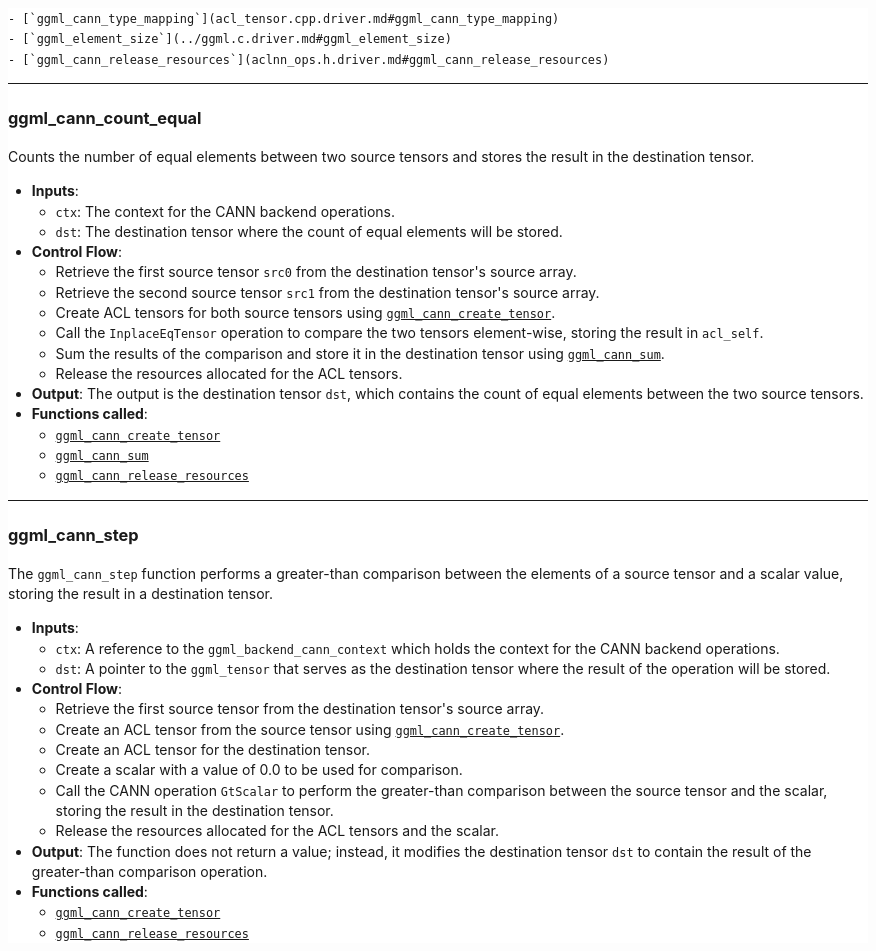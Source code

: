     - [`ggml_cann_type_mapping`](acl_tensor.cpp.driver.md#ggml_cann_type_mapping)
    - [`ggml_element_size`](../ggml.c.driver.md#ggml_element_size)
    - [`ggml_cann_release_resources`](aclnn_ops.h.driver.md#ggml_cann_release_resources)


---
### ggml\_cann\_count\_equal
Counts the number of equal elements between two source tensors and stores the result in the destination tensor.
- **Inputs**:
    - `ctx`: The context for the CANN backend operations.
    - `dst`: The destination tensor where the count of equal elements will be stored.
- **Control Flow**:
    - Retrieve the first source tensor `src0` from the destination tensor's source array.
    - Retrieve the second source tensor `src1` from the destination tensor's source array.
    - Create ACL tensors for both source tensors using [`ggml_cann_create_tensor`](acl_tensor.h.driver.md#ggml_cann_create_tensor).
    - Call the `InplaceEqTensor` operation to compare the two tensors element-wise, storing the result in `acl_self`.
    - Sum the results of the comparison and store it in the destination tensor using [`ggml_cann_sum`](#ggml_cann_sum).
    - Release the resources allocated for the ACL tensors.
- **Output**: The output is the destination tensor `dst`, which contains the count of equal elements between the two source tensors.
- **Functions called**:
    - [`ggml_cann_create_tensor`](acl_tensor.h.driver.md#ggml_cann_create_tensor)
    - [`ggml_cann_sum`](#ggml_cann_sum)
    - [`ggml_cann_release_resources`](aclnn_ops.h.driver.md#ggml_cann_release_resources)


---
### ggml\_cann\_step
The `ggml_cann_step` function performs a greater-than comparison between the elements of a source tensor and a scalar value, storing the result in a destination tensor.
- **Inputs**:
    - `ctx`: A reference to the `ggml_backend_cann_context` which holds the context for the CANN backend operations.
    - `dst`: A pointer to the `ggml_tensor` that serves as the destination tensor where the result of the operation will be stored.
- **Control Flow**:
    - Retrieve the first source tensor from the destination tensor's source array.
    - Create an ACL tensor from the source tensor using [`ggml_cann_create_tensor`](acl_tensor.h.driver.md#ggml_cann_create_tensor).
    - Create an ACL tensor for the destination tensor.
    - Create a scalar with a value of 0.0 to be used for comparison.
    - Call the CANN operation `GtScalar` to perform the greater-than comparison between the source tensor and the scalar, storing the result in the destination tensor.
    - Release the resources allocated for the ACL tensors and the scalar.
- **Output**: The function does not return a value; instead, it modifies the destination tensor `dst` to contain the result of the greater-than comparison operation.
- **Functions called**:
    - [`ggml_cann_create_tensor`](acl_tensor.h.driver.md#ggml_cann_create_tensor)
    - [`ggml_cann_release_resources`](aclnn_ops.h.driver.md#ggml_cann_release_resources)
